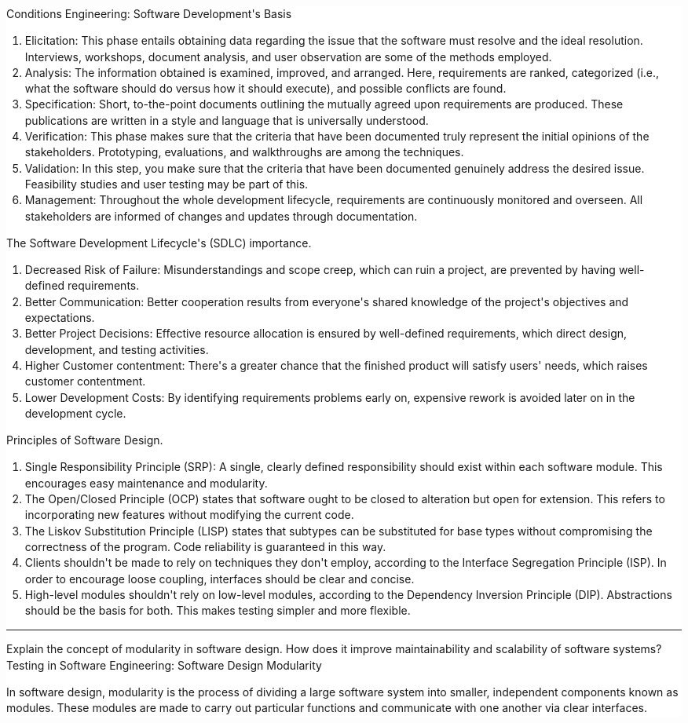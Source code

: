 Conditions Engineering: Software Development's Basis

1. Elicitation: This phase entails obtaining data regarding the issue that the software must resolve and the ideal resolution. Interviews, workshops, document analysis, and user observation are some of the methods employed. 
2. Analysis: The information obtained is examined, improved, and arranged.  Here, requirements are ranked, categorized (i.e., what the software should do versus how it should execute), and possible conflicts are found.
3. Specification: Short, to-the-point documents outlining the mutually agreed upon requirements are produced. These publications are written in a style and language that is universally understood.
4. Verification: This phase makes sure that the criteria that have been documented truly represent the initial opinions of the stakeholders. Prototyping, evaluations, and walkthroughs are among the techniques.
5. Validation: In this step, you make sure that the criteria that have been documented genuinely address the desired issue. Feasibility studies and user testing may be part of this.
6. Management: Throughout the whole development lifecycle, requirements are continuously monitored and overseen.  All stakeholders are informed of changes and updates through documentation. 

The Software Development Lifecycle's (SDLC) importance.

1. Decreased Risk of Failure: Misunderstandings and scope creep, which can ruin a project, are prevented by having well-defined requirements.
2. Better Communication: Better cooperation results from everyone's shared knowledge of the project's objectives and expectations.
3. Better Project Decisions: Effective resource allocation is ensured by well-defined requirements, which direct design, development, and testing activities. 
5. Higher Customer contentment: There's a greater chance that the finished product will satisfy users' needs, which raises customer contentment.
6. Lower Development Costs: By identifying requirements problems early on, expensive rework is avoided later on in the development cycle.

Principles of Software Design.

1. Single Responsibility Principle (SRP): A single, clearly defined responsibility should exist within each software module. This encourages easy maintenance and modularity.
2. The Open/Closed Principle (OCP) states that software ought to be closed to alteration but open for extension. This refers to incorporating new features without modifying the current code. 
3. The Liskov Substitution Principle (LISP) states that subtypes can be substituted for base types without compromising the correctness of the program. Code reliability is guaranteed in this way.
4. Clients shouldn't be made to rely on techniques they don't employ, according to the Interface Segregation Principle (ISP).  In order to encourage loose coupling, interfaces should be clear and concise.
5. High-level modules shouldn't rely on low-level modules, according to the Dependency Inversion Principle (DIP). Abstractions should be the basis for both. This makes testing simpler and more flexible.
________________________________________________________________________________
Explain the concept of modularity in software design. How does it improve maintainability and scalability of software systems?
Testing in Software Engineering:
Software Design Modularity

In software design, modularity is the process of dividing a large software system into smaller, independent components known as modules. These modules are made to carry out particular functions and communicate with one another via clear interfaces. 
